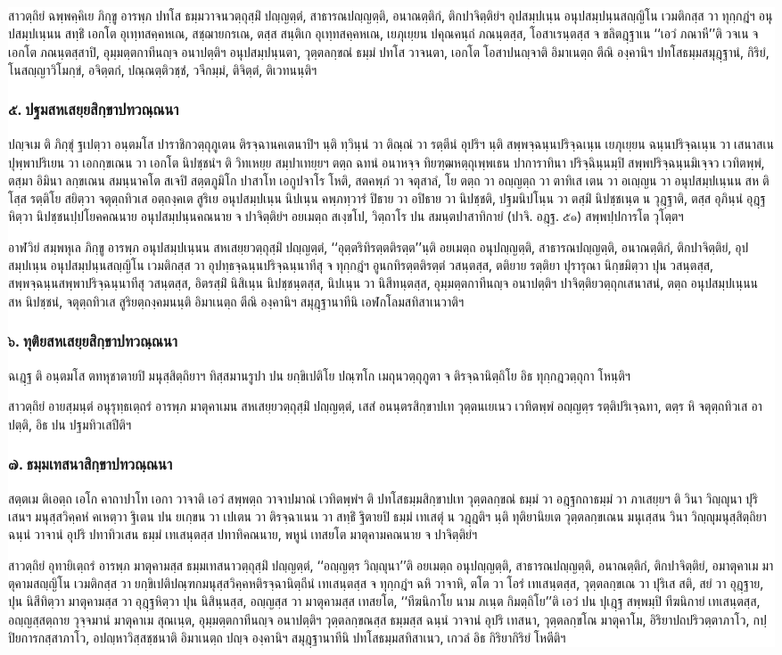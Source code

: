 
<p>สาวตฺถิยํ ฉพฺพคฺคิเย ภิกฺขู อารพฺภ ปทโส ธมฺมวาจนวตฺถุสฺมิํ ปญฺญตฺตํ, สาธารณปญฺญตฺติ, อนาณตฺติกํ, ติกปาจิตฺติยํฯ อุปสมฺปเนฺน อนุปสมฺปนฺนสญฺญิโน เวมติกสฺส วา ทุกฺกฎํฯ อนุปสมฺปเนฺนน สทฺธิํ เอกโต อุเทฺทสคฺคหเณ, สชฺฌายกรเณ, ตสฺส สนฺติเก อุเทฺทสคฺคหเณ, เยภุเยฺยน ปคุณคนฺถํ ภณนฺตสฺส, โอสาเรนฺตสฺส จ ขลิตฎฺฐาเน ‘‘เอวํ ภณาหี’’ติ วจเน จ เอกโต ภณนฺตสฺสาปิ, อุมฺมตฺตกาทีนญฺจ อนาปตฺติฯ อนุปสมฺปนฺนตา, วุตฺตลกฺขณํ ธมฺมํ ปทโส วาจนตา, เอกโต โอสาปนญฺจาติ อิมาเนตฺถ ตีณิ องฺคานิฯ ปทโสธมฺมสมุฎฺฐานํ, กิริยํ, โนสญฺญาวิโมกฺขํ, อจิตฺตกํ, ปณฺณตฺติวชฺชํ, วจีกมฺมํ, ติจิตฺตํ, ติเวทนนฺติฯ</p>

</p>


<h3>๕. ปฐมสหเสยฺยสิกฺขาปทวณฺณนา</h3>
<p>ปญฺจเม ติ ภิกฺขุํ ฐเปตฺวา อนฺตมโส ปาราชิกวตฺถุภูเตน ติรจฺฉานคเตนาปิฯ นฺติ ทฺวินฺนํ วา ติณฺณํ วา รตฺตีนํ อุปริฯ นฺติ สพฺพจฺฉนฺนปริจฺฉเนฺน เยภุเยฺยน ฉนฺนปริจฺฉเนฺน วา เสนาสเน ปุพฺพาปริเยน วา เอกกฺขเณน วา เอกโต  นิปชฺชนํฯ ติ  วิทเหยฺย สมฺปาเทยฺยฯ ตตฺถ ฉทนํ อนาหจฺจ ทิยฑฺฒหตฺถุเพฺพเธน ปาการาทินา ปริจฺฉินฺนมฺปิ สพฺพปริจฺฉนฺนมิเจฺจว เวทิตพฺพํ, ตสฺมา อิมินา ลกฺขเณน สมนฺนาคโต สเจปิ สตฺตภูมิโก ปาสาโท เอกูปจาโร โหติ, สตคพฺภํ วา จตุสาลํ, โย ตตฺถ วา อญฺญตฺถ วา ตาทิเส เตน วา อเญฺญน วา อนุปสมฺปเนฺนน สห ติโสฺส รตฺติโย สยิตฺวา จตุตฺถทิวเส อตฺถงฺคเต สูริเย อนุปสมฺปเนฺน นิปเนฺน คพฺภทฺวารํ ปิธาย วา อปิธาย วา นิปชฺชติ, ปฐมนิปโนฺน วา ตสฺมิํ นิปชฺชเนฺต น วุฎฺฐาติ, ตสฺส อุภินฺนํ อุฎฺฐหิตฺวา นิปชฺชนปฺปโยคคณนาย อนุปสมฺปนฺนคณนาย จ ปาจิตฺติยํฯ อยเมตฺถ สเงฺขโป, วิตฺถาโร ปน สมนฺตปาสาทิกายํ (ปาจิ. อฎฺฐ. ๕๑) สพฺพปฺปการโต วุโตฺตฯ</p>


<p>อาฬวิยํ  สมฺพหุเล ภิกฺขู อารพฺภ อนุปสมฺปเนฺนน สหเสยฺยวตฺถุสฺมิํ ปญฺญตฺตํ, ‘‘อุตฺตริทิรตฺตติรตฺต’’นฺติ อยเมตฺถ อนุปญฺญตฺติ, สาธารณปญฺญตฺติ, อนาณตฺติกํ, ติกปาจิตฺติยํ, อุปสมฺปเนฺน อนุปสมฺปนฺนสญฺญิโน เวมติกสฺส วา อุปทฺธจฺฉนฺนปริจฺฉนฺนาทีสุ จ ทุกฺกฎํฯ อูนกทิรตฺตติรตฺตํ วสนฺตสฺส, ตติยาย รตฺติยา ปุรารุณา นิกฺขมิตฺวา ปุน วสนฺตสฺส, สพฺพจฺฉนฺนสพฺพาปริจฺฉนฺนาทีสุ วสนฺตสฺส, อิตรสฺมิํ นิสิเนฺน นิปชฺชนฺตสฺส, นิปเนฺน วา นิสีทนฺตสฺส, อุมฺมตฺตกาทีนญฺจ อนาปตฺติฯ ปาจิตฺติยวตฺถุกเสนาสนํ, ตตฺถ อนุปสมฺปเนฺนน สห นิปชฺชนํ, จตุตฺถทิวเส สูริยตฺถงฺคมนนฺติ อิมาเนตฺถ ตีณิ องฺคานิฯ สมุฎฺฐานาทีนิ เอฬกโลมสทิสาเนวาติฯ</p>

</p>


<h3>๖. ทุติยสหเสยฺยสิกฺขาปทวณฺณนา</h3>
<p>ฉเฎฺฐ ติ อนฺตมโส ตทหุชาตายปิ มนุสฺสิตฺถิยาฯ ทิสฺสมานรูปา ปน ยกฺขิเปติโย ปณฺฑโก เมถุนวตฺถุภูตา จ ติรจฺฉานิตฺถิโย อิธ ทุกฺกฎวตฺถุกา โหนฺติฯ</p>


<p>สาวตฺถิยํ อายสฺมนฺตํ อนุรุทฺธเตฺถรํ อารพฺภ มาตุคาเมน สหเสยฺยวตฺถุสฺมิํ ปญฺญตฺตํ, เสสํ อนนฺตรสิกฺขาปเท วุตฺตนเยเนว เวทิตพฺพํ อญฺญตฺร  รตฺติปริเจฺฉทา, ตตฺร หิ จตุตฺถทิวเส อาปตฺติ, อิธ ปน ปฐมทิวเสปีติฯ</p>

</p>


<h3>๗. ธมฺมเทสนาสิกฺขาปทวณฺณนา</h3>
<p>สตฺตเม  ติเอตฺถ เอโก คาถาปาโท เอกา วาจาติ เอวํ สพฺพตฺถ วาจาปมาณํ เวทิตพฺพํฯ ติ ปทโสธมฺมสิกฺขาปเท วุตฺตลกฺขณํ ธมฺมํ วา อฎฺฐกถาธมฺมํ วา ภาเสยฺยฯ ติ วินา วิญฺญุนา ปุริเสนฯ มนุสฺสวิคฺคหํ คเหตฺวา ฐิเตน ปน ยเกฺขน วา เปเตน วา ติรจฺฉาเนน วา สทฺธิํ ฐิตายปิ ธมฺมํ เทเสตุํ น วฎฺฎติฯ นฺติ ทุติยานิยเต วุตฺตลกฺขเณน มนุเสฺสน วินา วิญฺญุมนุสฺสิตฺถิยา ฉนฺนํ วาจานํ อุปริ ปทาทิวเสน ธมฺมํ เทเสนฺตสฺส ปทาทิคณนาย, พหูนํ เทสยโต มาตุคามคณนาย จ ปาจิตฺติยํฯ</p>


<p>สาวตฺถิยํ อุทายิเตฺถรํ อารพฺภ มาตุคามสฺส ธมฺมเทสนาวตฺถุสฺมิํ ปญฺญตฺตํ, ‘‘อญฺญตฺร วิญฺญุนา’’ติ อยเมตฺถ อนุปญฺญตฺติ, สาธารณปญฺญตฺติ, อนาณตฺติกํ, ติกปาจิตฺติยํ, อมาตุคาเม มาตุคามสญฺญิโน เวมติกสฺส วา ยกฺขิเปติปณฺฑกมนุสฺสวิคฺคหติรจฺฉานิตฺถีนํ เทเสนฺตสฺส จ ทุกฺกฎํฯ ฉหิ วาจาหิ, ตโต วา โอรํ เทเสนฺตสฺส, วุตฺตลกฺขเณ วา ปุริเส สติ, สยํ วา อุฎฺฐาย, ปุน นิสีทิตฺวา มาตุคามสฺส วา อุฎฺฐหิตฺวา ปุน นิสินฺนสฺส, อญฺญสฺส วา มาตุคามสฺส เทสยโต, ‘‘ทีฆนิกาโย นาม ภเนฺต กิมตฺถิโย’’ติ  เอวํ ปน ปุเฎฺฐ สพฺพมฺปิ ทีฆนิกายํ เทเสนฺตสฺส, อญฺญสฺสตฺถาย วุจฺจมานํ มาตุคาเม สุณเนฺต, อุมฺมตฺตกาทีนญฺจ อนาปตฺติฯ วุตฺตลกฺขณสฺส ธมฺมสฺส ฉนฺนํ วาจานํ อุปริ เทสนา, วุตฺตลกฺขโณ มาตุคาโม, อิริยาปถปริวตฺตาภาโว, กปฺปิยการกสฺสาภาโว, อปญฺหาวิสฺสชฺชนาติ อิมาเนตฺถ ปญฺจ องฺคานิฯ สมุฎฺฐานาทีนิ ปทโสธมฺมสทิสาเนว, เกวลํ อิธ กิริยากิริยํ โหตีติฯ</p>
